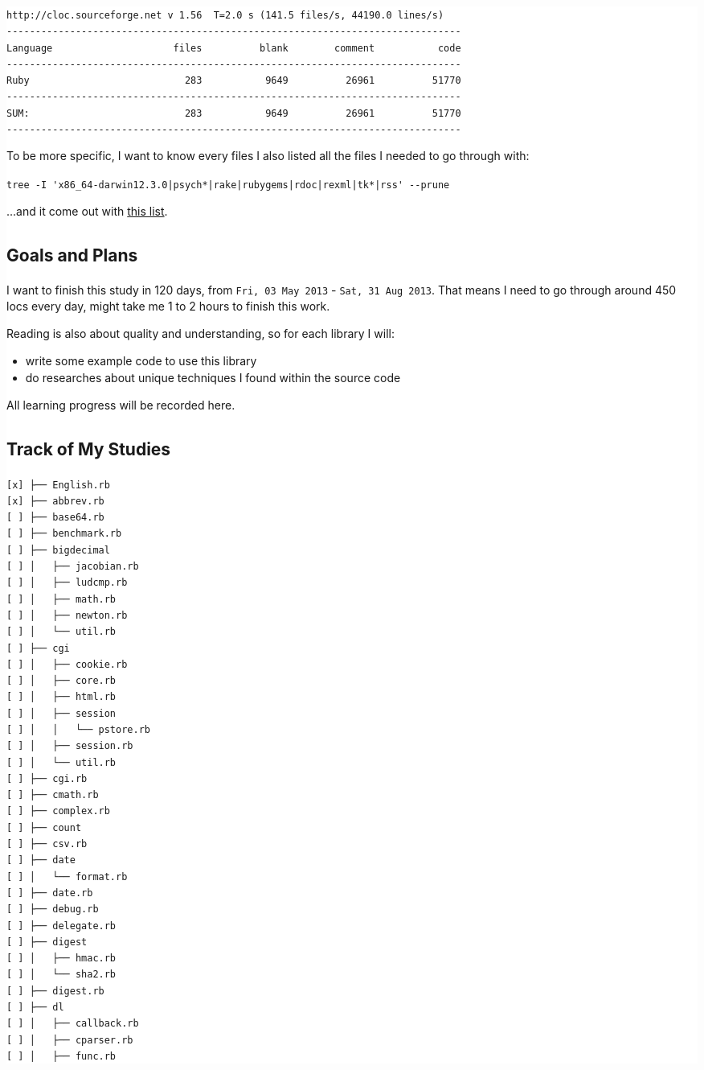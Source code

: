     http://cloc.sourceforge.net v 1.56  T=2.0 s (141.5 files/s, 44190.0 lines/s)
    -------------------------------------------------------------------------------
    Language                     files          blank        comment           code
    -------------------------------------------------------------------------------
    Ruby                           283           9649          26961          51770
    -------------------------------------------------------------------------------
    SUM:                           283           9649          26961          51770
    -------------------------------------------------------------------------------

To be more specific, I want to know every files I also listed all the files I needed to go through with:

    tree -I 'x86_64-darwin12.3.0|psych*|rake|rubygems|rdoc|rexml|tk*|rss' --prune

...and it come out with [this list](#track-of-my-studies).

## Goals and Plans
I want to finish this study in 120 days, from `Fri, 03 May 2013` - `Sat, 31 Aug 2013`.  That means I need to go through around 450 locs every day, might take me 1 to 2 hours to finish this work.
   
Reading is also about quality and understanding, so for each library I will:

- write some example code to use this library
- do researches about unique techniques I found within the source code

All learning progress will be recorded here.

## Track of My Studies

    [x] ├── English.rb
    [x] ├── abbrev.rb
    [ ] ├── base64.rb
    [ ] ├── benchmark.rb
    [ ] ├── bigdecimal
    [ ] │   ├── jacobian.rb
    [ ] │   ├── ludcmp.rb
    [ ] │   ├── math.rb
    [ ] │   ├── newton.rb
    [ ] │   └── util.rb
    [ ] ├── cgi
    [ ] │   ├── cookie.rb
    [ ] │   ├── core.rb
    [ ] │   ├── html.rb
    [ ] │   ├── session
    [ ] │   │   └── pstore.rb
    [ ] │   ├── session.rb
    [ ] │   └── util.rb
    [ ] ├── cgi.rb
    [ ] ├── cmath.rb
    [ ] ├── complex.rb
    [ ] ├── count
    [ ] ├── csv.rb
    [ ] ├── date
    [ ] │   └── format.rb
    [ ] ├── date.rb
    [ ] ├── debug.rb
    [ ] ├── delegate.rb
    [ ] ├── digest
    [ ] │   ├── hmac.rb
    [ ] │   └── sha2.rb
    [ ] ├── digest.rb
    [ ] ├── dl
    [ ] │   ├── callback.rb
    [ ] │   ├── cparser.rb
    [ ] │   ├── func.rb

[well-ground-ruby]: http://www.amazon.com/The-Well-Grounded-Rubyist-David-Black/dp/1933988657
[programming-ruby]: http://www.amazon.com/Programming-Ruby-1-9-Pragmatic-Programmers/dp/1934356085
[ruby-spec]: https://github.com/rubyspec/rubyspec
[ruby-1-9-3]: https://github.com/ruby/ruby/tree/ruby_1_9_3
[default-gem]: https://bugs.ruby-lang.org/projects/ruby/wiki/StdlibGem
[read-stdlib]: http://blog.rubybestpractices.com/posts/gregory/005-code-reading-stdlib.html
[code-reading]: http://on-ruby.blogspot.jp/2009/05/questions-five-ways-code-reading.html